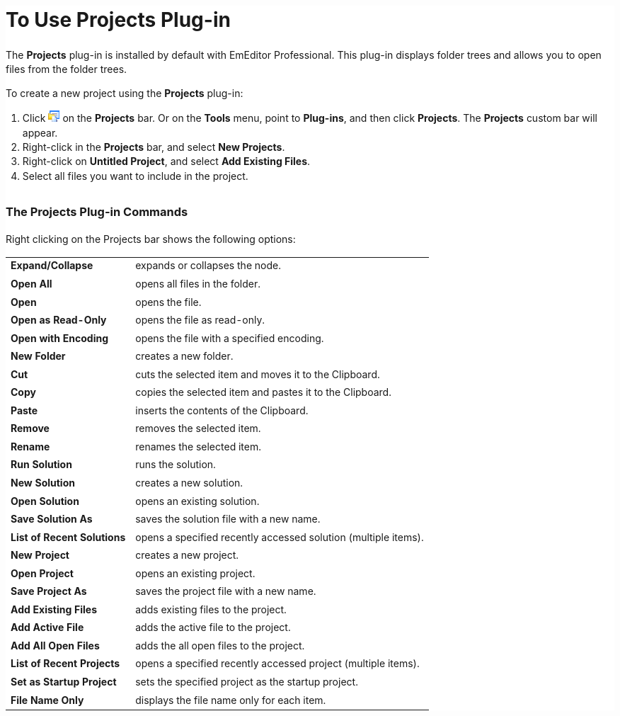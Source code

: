 # To Use Projects Plug-in

The **Projects** plug-in is installed by default with EmEditor Professional. This plug-in displays folder trees and allows you to open files from the folder trees.

To create a new project using the **Projects** plug-in:

1. Click **![](../../images/projects.png)** on the **Projects** bar. Or on the **Tools** menu, point to **Plug-ins**, and then click **Projects**. The **Projects** custom bar will appear.
2. Right-click in the **Projects** bar, and select **New Projects**.
3. Right-click on **Untitled Project**, and select **Add Existing Files**.
4. Select all files you want to include in the project.

## 

### The Projects Plug-in Commands

Right clicking on the Projects bar shows the following options:

|     |     |
| --- | --- |
| **Expand/Collapse** | expands or collapses the node. |
| **Open All** | opens all files in the folder. |
| **Open** | opens the file. |
| **Open as Read-Only** | opens the file as read-only. |
| **Open with Encoding** | opens the file with a specified encoding. |
| **New Folder** | creates a new folder. |
| **Cut** | cuts the selected item and moves it to the Clipboard. |
| **Copy** | copies the selected item and pastes it to the Clipboard. |
| **Paste** | inserts the contents of the Clipboard. |
| **Remove** | removes the selected item. |
| **Rename** | renames the selected item. |
| **Run Solution** | runs the solution. |
| **New Solution** | creates a new solution. |
| **Open Solution** | opens an existing solution. |
| **Save Solution As** | saves the solution file with a new name. |
| **List of Recent Solutions** | opens a specified recently accessed solution (multiple items). |
| **New Project** | creates a new project. |
| **Open Project** | opens an existing project. |
| **Save Project As** | saves the project file with a new name. |
| **Add Existing Files** | adds existing files to the project. |
| **Add Active File** | adds the active file to the project. |
| **Add All Open Files** | adds the all open files to the project. |
| **List of Recent Projects** | opens a specified recently accessed project (multiple items). |
| **Set as Startup Project** | sets the specified project as the startup project. |
| **File Name Only** | displays the file name only for each item. |